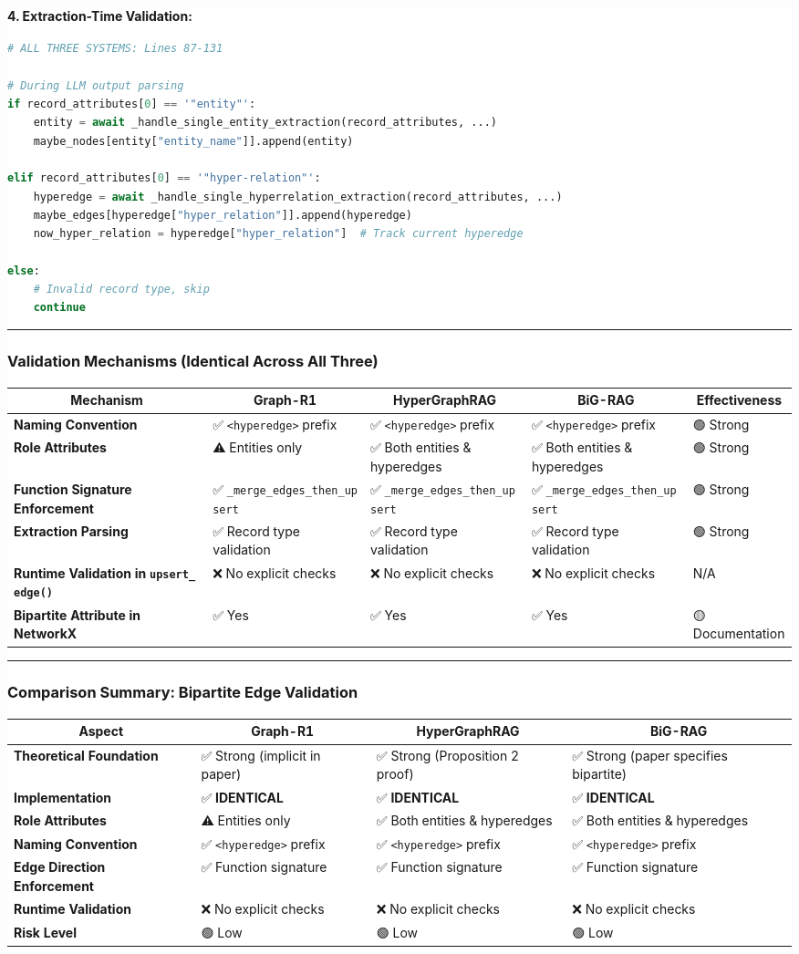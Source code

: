 
**4. Extraction-Time Validation:**

```python
# ALL THREE SYSTEMS: Lines 87-131

# During LLM output parsing
if record_attributes[0] == '"entity"':
    entity = await _handle_single_entity_extraction(record_attributes, ...)
    maybe_nodes[entity["entity_name"]].append(entity)

elif record_attributes[0] == '"hyper-relation"':
    hyperedge = await _handle_single_hyperrelation_extraction(record_attributes, ...)
    maybe_edges[hyperedge["hyper_relation"]].append(hyperedge)
    now_hyper_relation = hyperedge["hyper_relation"]  # Track current hyperedge

else:
    # Invalid record type, skip
    continue
```

---

### Validation Mechanisms (Identical Across All Three)

| Mechanism | Graph-R1 | HyperGraphRAG | BiG-RAG | Effectiveness |
|-----------|----------|---------------|---------|---------------|
| **Naming Convention** | ✅ `<hyperedge>` prefix | ✅ `<hyperedge>` prefix | ✅ `<hyperedge>` prefix | 🟢 Strong |
| **Role Attributes** | ⚠️ Entities only | ✅ Both entities & hyperedges | ✅ Both entities & hyperedges | 🟢 Strong |
| **Function Signature Enforcement** | ✅ `_merge_edges_then_upsert` | ✅ `_merge_edges_then_upsert` | ✅ `_merge_edges_then_upsert` | 🟢 Strong |
| **Extraction Parsing** | ✅ Record type validation | ✅ Record type validation | ✅ Record type validation | 🟢 Strong |
| **Runtime Validation in `upsert_edge()`** | ❌ No explicit checks | ❌ No explicit checks | ❌ No explicit checks | N/A |
| **Bipartite Attribute in NetworkX** | ✅ Yes | ✅ Yes | ✅ Yes | 🟡 Documentation |

---

### Comparison Summary: Bipartite Edge Validation

| Aspect | Graph-R1 | HyperGraphRAG | BiG-RAG |
|--------|----------|---------------|---------|
| **Theoretical Foundation** | ✅ Strong (implicit in paper) | ✅ Strong (Proposition 2 proof) | ✅ Strong (paper specifies bipartite) |
| **Implementation** | ✅ **IDENTICAL** | ✅ **IDENTICAL** | ✅ **IDENTICAL** |
| **Role Attributes** | ⚠️ Entities only | ✅ Both entities & hyperedges | ✅ Both entities & hyperedges |
| **Naming Convention** | ✅ `<hyperedge>` prefix | ✅ `<hyperedge>` prefix | ✅ `<hyperedge>` prefix |
| **Edge Direction Enforcement** | ✅ Function signature | ✅ Function signature | ✅ Function signature |
| **Runtime Validation** | ❌ No explicit checks | ❌ No explicit checks | ❌ No explicit checks |
| **Risk Level** | 🟢 Low | 🟢 Low | 🟢 Low |
